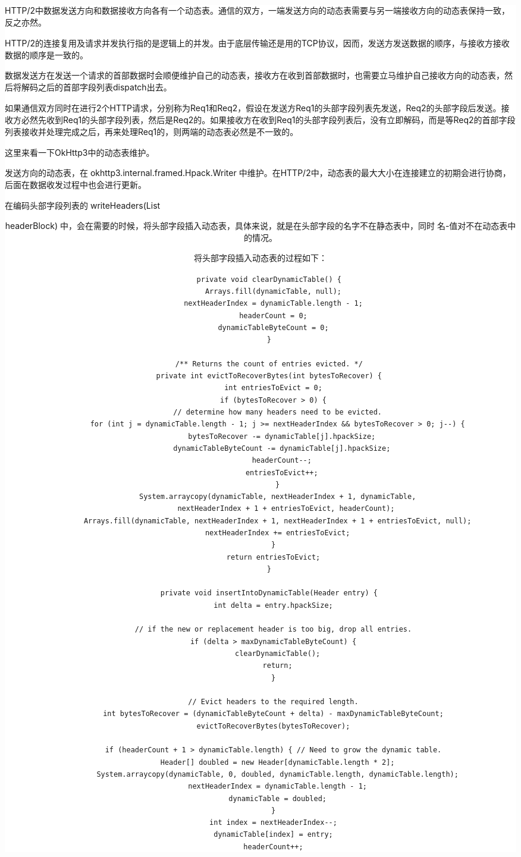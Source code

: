 HTTP/2中数据发送方向和数据接收方向各有一个动态表。通信的双方，一端发送方向的动态表需要与另一端接收方向的动态表保持一致，反之亦然。

HTTP/2的连接复用及请求并发执行指的是逻辑上的并发。由于底层传输还是用的TCP协议，因而，发送方发送数据的顺序，与接收方接收数据的顺序是一致的。

数据发送方在发送一个请求的首部数据时会顺便维护自己的动态表，接收方在收到首部数据时，也需要立马维护自己接收方向的动态表，然后将解码之后的首部字段列表dispatch出去。

如果通信双方同时在进行2个HTTP请求，分别称为Req1和Req2，假设在发送方Req1的头部字段列表先发送，Req2的头部字段后发送。接收方必然先收到Req1的头部字段列表，然后是Req2的。如果接收方在收到Req1的头部字段列表后，没有立即解码，而是等Req2的首部字段列表接收并处理完成之后，再来处理Req1的，则两端的动态表必然是不一致的。

这里来看一下OkHttp3中的动态表维护。

发送方向的动态表，在  okhttp3.internal.framed.Hpack.Writer 中维护。在HTTP/2中，动态表的最大大小在连接建立的初期会进行协商，后面在数据收发过程中也会进行更新。

在编码头部字段列表的 writeHeaders(List<Header> headerBlock) 中，会在需要的时候，将头部字段插入动态表，具体来说，就是在头部字段的名字不在静态表中，同时 名-值对不在动态表中的情况。

将头部字段插入动态表的过程如下：
```
    private void clearDynamicTable() {
      Arrays.fill(dynamicTable, null);
      nextHeaderIndex = dynamicTable.length - 1;
      headerCount = 0;
      dynamicTableByteCount = 0;
    }

    /** Returns the count of entries evicted. */
    private int evictToRecoverBytes(int bytesToRecover) {
      int entriesToEvict = 0;
      if (bytesToRecover > 0) {
        // determine how many headers need to be evicted.
        for (int j = dynamicTable.length - 1; j >= nextHeaderIndex && bytesToRecover > 0; j--) {
          bytesToRecover -= dynamicTable[j].hpackSize;
          dynamicTableByteCount -= dynamicTable[j].hpackSize;
          headerCount--;
          entriesToEvict++;
        }
        System.arraycopy(dynamicTable, nextHeaderIndex + 1, dynamicTable,
            nextHeaderIndex + 1 + entriesToEvict, headerCount);
        Arrays.fill(dynamicTable, nextHeaderIndex + 1, nextHeaderIndex + 1 + entriesToEvict, null);
        nextHeaderIndex += entriesToEvict;
      }
      return entriesToEvict;
    }

    private void insertIntoDynamicTable(Header entry) {
      int delta = entry.hpackSize;

      // if the new or replacement header is too big, drop all entries.
      if (delta > maxDynamicTableByteCount) {
        clearDynamicTable();
        return;
      }

      // Evict headers to the required length.
      int bytesToRecover = (dynamicTableByteCount + delta) - maxDynamicTableByteCount;
      evictToRecoverBytes(bytesToRecover);

      if (headerCount + 1 > dynamicTable.length) { // Need to grow the dynamic table.
        Header[] doubled = new Header[dynamicTable.length * 2];
        System.arraycopy(dynamicTable, 0, doubled, dynamicTable.length, dynamicTable.length);
        nextHeaderIndex = dynamicTable.length - 1;
        dynamicTable = doubled;
      }
      int index = nextHeaderIndex--;
      dynamicTable[index] = entry;
      headerCount++;
```
